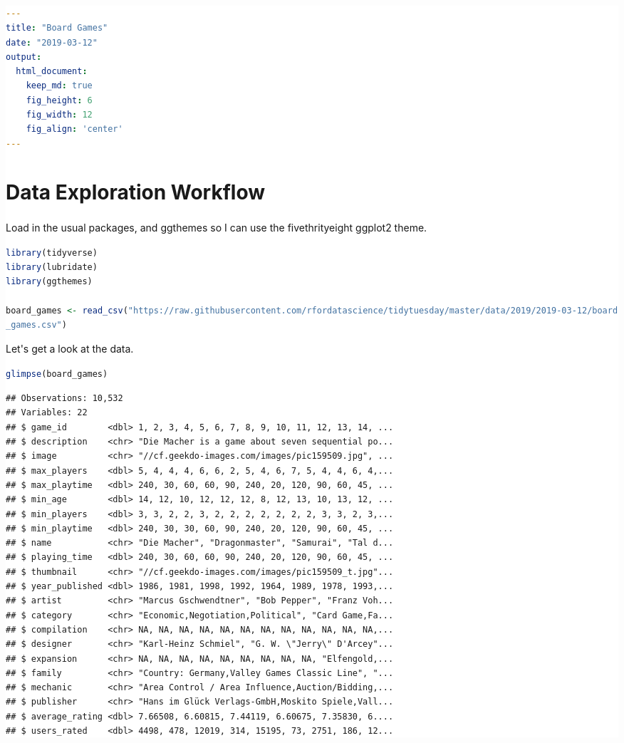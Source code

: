 ```yaml
---
title: "Board Games"
date: "2019-03-12"
output:
  html_document:  
    keep_md: true
    fig_height: 6
    fig_width: 12
    fig_align: 'center'
---
```




# Data Exploration Workflow

Load in the usual packages, and ggthemes so I can use the fivethrityeight ggplot2 theme.

```r
library(tidyverse)
library(lubridate)
library(ggthemes)

board_games <- read_csv("https://raw.githubusercontent.com/rfordatascience/tidytuesday/master/data/2019/2019-03-12/board_games.csv")
```

Let's get a look at the data.


```r
glimpse(board_games)
```

```
## Observations: 10,532
## Variables: 22
## $ game_id        <dbl> 1, 2, 3, 4, 5, 6, 7, 8, 9, 10, 11, 12, 13, 14, ...
## $ description    <chr> "Die Macher is a game about seven sequential po...
## $ image          <chr> "//cf.geekdo-images.com/images/pic159509.jpg", ...
## $ max_players    <dbl> 5, 4, 4, 4, 6, 6, 2, 5, 4, 6, 7, 5, 4, 4, 6, 4,...
## $ max_playtime   <dbl> 240, 30, 60, 60, 90, 240, 20, 120, 90, 60, 45, ...
## $ min_age        <dbl> 14, 12, 10, 12, 12, 12, 8, 12, 13, 10, 13, 12, ...
## $ min_players    <dbl> 3, 3, 2, 2, 3, 2, 2, 2, 2, 2, 2, 2, 3, 3, 2, 3,...
## $ min_playtime   <dbl> 240, 30, 30, 60, 90, 240, 20, 120, 90, 60, 45, ...
## $ name           <chr> "Die Macher", "Dragonmaster", "Samurai", "Tal d...
## $ playing_time   <dbl> 240, 30, 60, 60, 90, 240, 20, 120, 90, 60, 45, ...
## $ thumbnail      <chr> "//cf.geekdo-images.com/images/pic159509_t.jpg"...
## $ year_published <dbl> 1986, 1981, 1998, 1992, 1964, 1989, 1978, 1993,...
## $ artist         <chr> "Marcus Gschwendtner", "Bob Pepper", "Franz Voh...
## $ category       <chr> "Economic,Negotiation,Political", "Card Game,Fa...
## $ compilation    <chr> NA, NA, NA, NA, NA, NA, NA, NA, NA, NA, NA, NA,...
## $ designer       <chr> "Karl-Heinz Schmiel", "G. W. \"Jerry\" D'Arcey"...
## $ expansion      <chr> NA, NA, NA, NA, NA, NA, NA, NA, NA, "Elfengold,...
## $ family         <chr> "Country: Germany,Valley Games Classic Line", "...
## $ mechanic       <chr> "Area Control / Area Influence,Auction/Bidding,...
## $ publisher      <chr> "Hans im Glück Verlags-GmbH,Moskito Spiele,Vall...
## $ average_rating <dbl> 7.66508, 6.60815, 7.44119, 6.60675, 7.35830, 6....
## $ users_rated    <dbl> 4498, 478, 12019, 314, 15195, 73, 2751, 186, 12...
```
